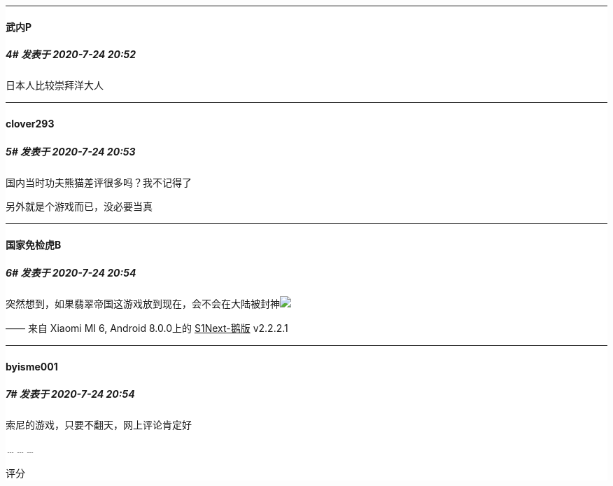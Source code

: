 
-----

####  武内P  
##### 4#       发表于 2020-7-24 20:52




日本人比较崇拜洋大人







-----

####  clover293  
##### 5#       发表于 2020-7-24 20:53




国内当时功夫熊猫差评很多吗？我不记得了

另外就是个游戏而已，没必要当真







-----

####  国家免检虎B  
##### 6#       发表于 2020-7-24 20:54




突然想到，如果翡翠帝国这游戏放到现在，会不会在大陆被封神<img src="https://static.saraba1st.com/image/smiley/face2017/031.png" referrerpolicy="no-referrer">

—— 来自 Xiaomi MI 6, Android 8.0.0上的 [S1Next-鹅版](https://github.com/ykrank/S1-Next/releases) v2.2.2.1







-----

####  byisme001  
##### 7#       发表于 2020-7-24 20:54




索尼的游戏，只要不翻天，网上评论肯定好



﹍﹍﹍

评分

